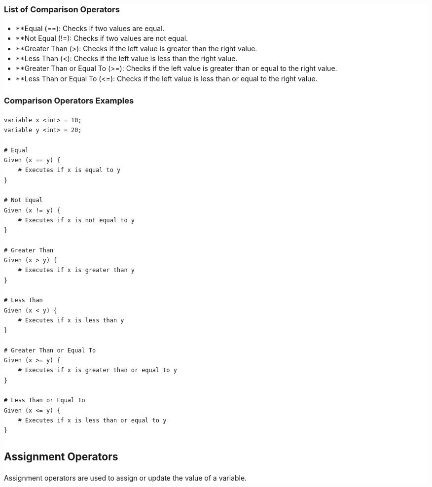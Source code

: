 ### List of Comparison Operators

- **Equal (==): Checks if two values are equal.
- **Not Equal (!=): Checks if two values are not equal.
- **Greater Than (>): Checks if the left value is greater than the right value.
- **Less Than (<): Checks if the left value is less than the right value.
- **Greater Than or Equal To (>=): Checks if the left value is greater than or equal to the right value.
- **Less Than or Equal To (<=): Checks if the left value is less than or equal to the right value.

### Comparison Operators Examples

```
variable x <int> = 10;
variable y <int> = 20;

# Equal
Given (x == y) {
    # Executes if x is equal to y
}

# Not Equal
Given (x != y) {
    # Executes if x is not equal to y
}

# Greater Than
Given (x > y) {
    # Executes if x is greater than y
}

# Less Than
Given (x < y) {
    # Executes if x is less than y
}

# Greater Than or Equal To
Given (x >= y) {
    # Executes if x is greater than or equal to y
}

# Less Than or Equal To
Given (x <= y) {
    # Executes if x is less than or equal to y
}

```
## Assignment Operators

Assignment operators are used to assign or update the value of a variable.
